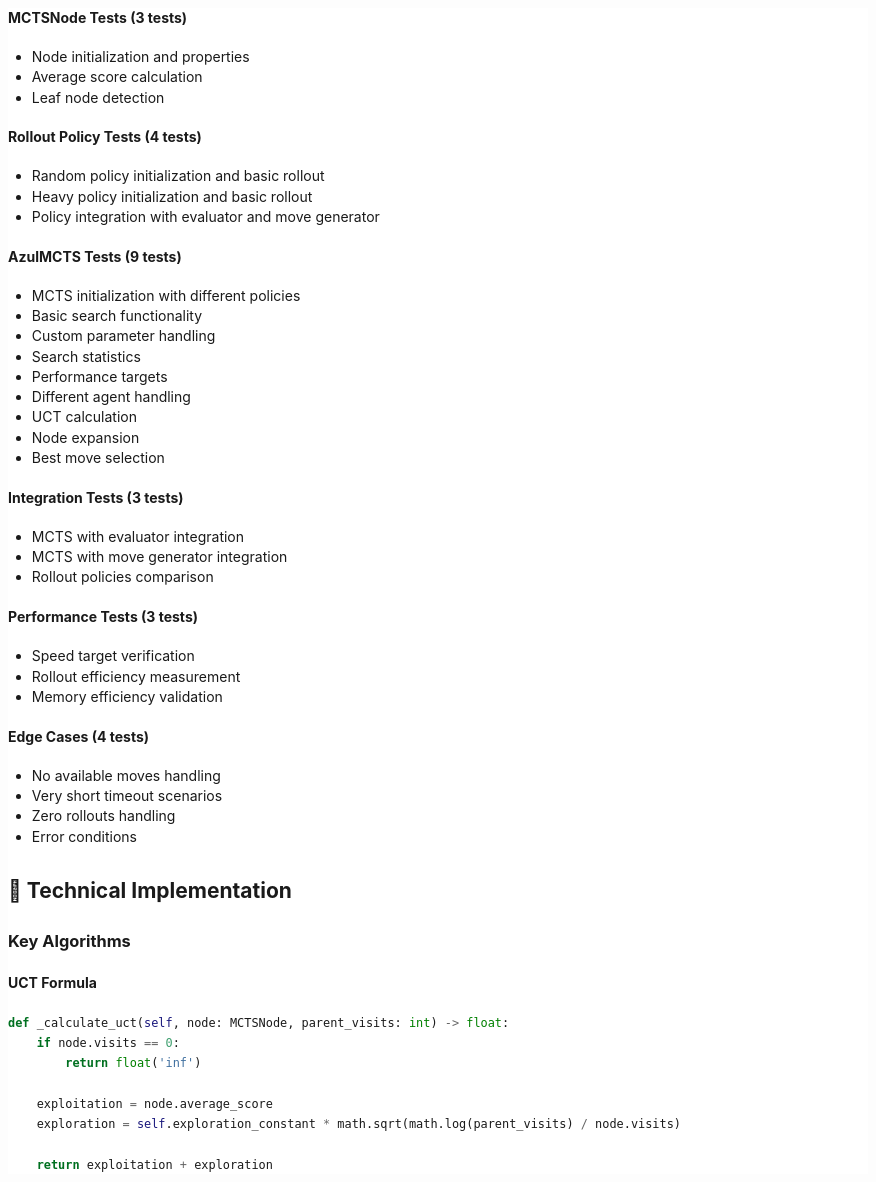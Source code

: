 #### **MCTSNode Tests (3 tests)**
- Node initialization and properties
- Average score calculation
- Leaf node detection

#### **Rollout Policy Tests (4 tests)**
- Random policy initialization and basic rollout
- Heavy policy initialization and basic rollout
- Policy integration with evaluator and move generator

#### **AzulMCTS Tests (9 tests)**
- MCTS initialization with different policies
- Basic search functionality
- Custom parameter handling
- Search statistics
- Performance targets
- Different agent handling
- UCT calculation
- Node expansion
- Best move selection

#### **Integration Tests (3 tests)**
- MCTS with evaluator integration
- MCTS with move generator integration
- Rollout policies comparison

#### **Performance Tests (3 tests)**
- Speed target verification
- Rollout efficiency measurement
- Memory efficiency validation

#### **Edge Cases (4 tests)**
- No available moves handling
- Very short timeout scenarios
- Zero rollouts handling
- Error conditions

## 🔧 **Technical Implementation**

### **Key Algorithms**

#### **UCT Formula**
```python
def _calculate_uct(self, node: MCTSNode, parent_visits: int) -> float:
    if node.visits == 0:
        return float('inf')
    
    exploitation = node.average_score
    exploration = self.exploration_constant * math.sqrt(math.log(parent_visits) / node.visits)
    
    return exploitation + exploration
```
